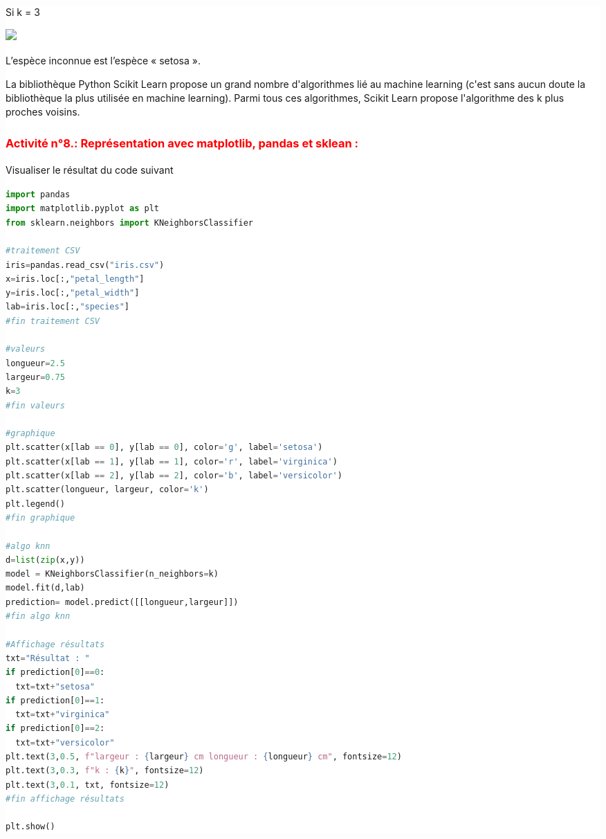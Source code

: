 Si k = 3   

![](Aspose.Words.3ff765a9-d01a-40a4-b89f-2b60e83d57aa.035.png)

L’espèce inconnue est l’espèce « setosa ».  

La bibliothèque Python Scikit Learn propose un grand  nombre d'algorithmes lié au machine learning (c'est sans  aucun doute la bibliothèque la plus utilisée en machine  learning).  Parmi  tous  ces  algorithmes, Scikit Learn propose l'algorithme des k plus proches voisins.  

**<H3 STYLE="COLOR:red;">Activité n°8.: Représentation avec matplotlib, pandas et sklean :**</H3> Visualiser le résultat du code suivant 
```python
import pandas
import matplotlib.pyplot as plt
from sklearn.neighbors import KNeighborsClassifier

#traitement CSV
iris=pandas.read_csv("iris.csv")
x=iris.loc[:,"petal_length"]
y=iris.loc[:,"petal_width"]
lab=iris.loc[:,"species"]
#fin traitement CSV

#valeurs
longueur=2.5
largeur=0.75
k=3
#fin valeurs

#graphique
plt.scatter(x[lab == 0], y[lab == 0], color='g', label='setosa')
plt.scatter(x[lab == 1], y[lab == 1], color='r', label='virginica')
plt.scatter(x[lab == 2], y[lab == 2], color='b', label='versicolor')
plt.scatter(longueur, largeur, color='k')
plt.legend()
#fin graphique

#algo knn
d=list(zip(x,y))
model = KNeighborsClassifier(n_neighbors=k)
model.fit(d,lab)
prediction= model.predict([[longueur,largeur]])
#fin algo knn

#Affichage résultats
txt="Résultat : "
if prediction[0]==0:
  txt=txt+"setosa"
if prediction[0]==1:
  txt=txt+"virginica"
if prediction[0]==2:
  txt=txt+"versicolor"
plt.text(3,0.5, f"largeur : {largeur} cm longueur : {longueur} cm", fontsize=12)
plt.text(3,0.3, f"k : {k}", fontsize=12)
plt.text(3,0.1, txt, fontsize=12)
#fin affichage résultats

plt.show()
```
